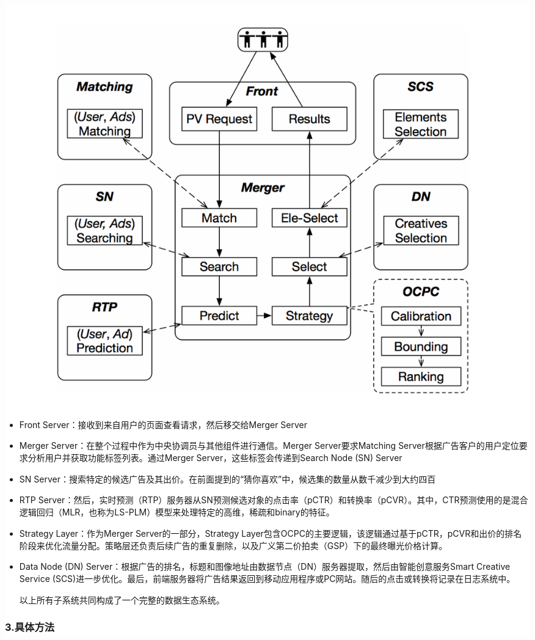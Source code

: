 ![](pictures/2_AD_framework.png)

- Front Server：接收到来自用户的页面查看请求，然后移交给Merger Server

- Merger Server：在整个过程中作为中央协调员与其他组件进行通信。Merger Server要求Matching Server根据广告客户的用户定位要求分析用户并获取功能标签列表。通过Merger Server，这些标签会传递到Search Node (SN) Server

- SN Server：搜索特定的候选广告及其出价。在前面提到的“猜你喜欢”中，候选集的数量从数千减少到大约四百

- RTP Server：然后，实时预测（RTP）服务器从SN预测候选对象的点击率（pCTR）和转换率（pCVR）。其中，CTR预测使用的是混合逻辑回归（MLR，也称为LS-PLM）模型来处理特定的高维，稀疏和binary的特征。

- Strategy Layer：作为Merger Server的一部分，Strategy Layer包含OCPC的主要逻辑，该逻辑通过基于pCTR，pCVR和出价的排名阶段来优化流量分配。策略层还负责后续广告的重复删除，以及广义第二价拍卖（GSP）下的最终曝光价格计算。

- Data Node (DN) Server：根据广告的排名，标题和图像地址由数据节点（DN）服务器提取，然后由智能创意服务Smart Creative Service (SCS)进一步优化。最后，前端服务器将广告结果返回到移动应用程序或PC网站。随后的点击或转换将记录在日志系统中。

  以上所有子系统共同构成了一个完整的数据生态系统。

### 3.具体方法
